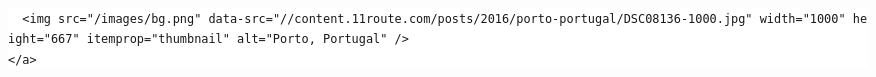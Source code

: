       <img src="/images/bg.png" data-src="//content.11route.com/posts/2016/porto-portugal/DSC08136-1000.jpg" width="1000" height="667" itemprop="thumbnail" alt="Porto, Portugal" />
    </a>
  </figure>
  <figure itemprop="associatedMedia" itemscope itemtype="http://schema.org/ImageObject">
    <a href="//content.11route.com/posts/2016/porto-portugal/DSC08142-2000.jpg" itemprop="contentUrl" data-size="2000x1333">